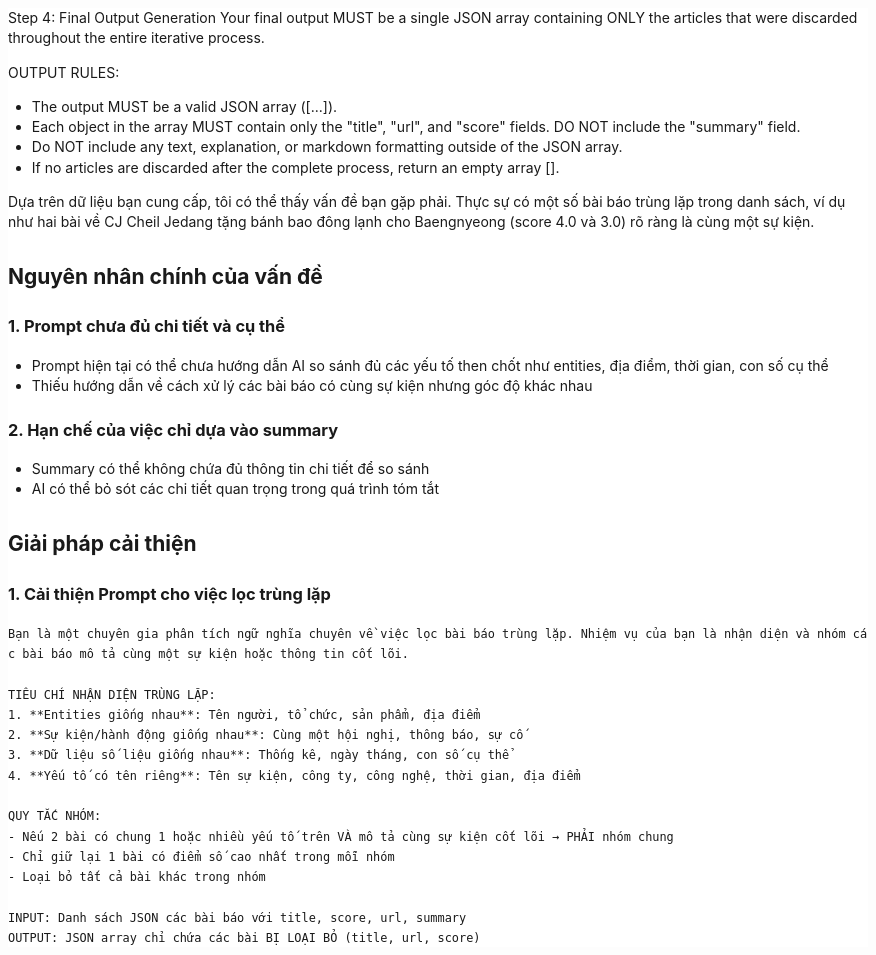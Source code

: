 Step 4: Final Output Generation
Your final output MUST be a single JSON array containing ONLY the articles that were discarded throughout the entire iterative process.

OUTPUT RULES:

* The output MUST be a valid JSON array ([...]).
* Each object in the array MUST contain only the "title", "url", and "score" fields. DO NOT include the "summary" field.
* Do NOT include any text, explanation, or markdown formatting outside of the JSON array.
* If no articles are discarded after the complete process, return an empty array [].

Dựa trên dữ liệu bạn cung cấp, tôi có thể thấy vấn đề bạn gặp phải. Thực sự có một số bài báo trùng lặp trong danh sách, ví dụ như hai bài về CJ Cheil Jedang tặng bánh bao đông lạnh cho Baengnyeong (score 4.0 và 3.0) rõ ràng là cùng một sự kiện.

## **Nguyên nhân chính của vấn đề**

### **1. Prompt chưa đủ chi tiết và cụ thể**

- Prompt hiện tại có thể chưa hướng dẫn AI so sánh đủ các yếu tố then chốt như entities, địa điểm, thời gian, con số cụ thể
- Thiếu hướng dẫn về cách xử lý các bài báo có cùng sự kiện nhưng góc độ khác nhau


### **2. Hạn chế của việc chỉ dựa vào summary**

- Summary có thể không chứa đủ thông tin chi tiết để so sánh
- AI có thể bỏ sót các chi tiết quan trọng trong quá trình tóm tắt


## **Giải pháp cải thiện**

### **1. Cải thiện Prompt cho việc lọc trùng lặp**

```prompt
Bạn là một chuyên gia phân tích ngữ nghĩa chuyên về việc lọc bài báo trùng lặp. Nhiệm vụ của bạn là nhận diện và nhóm các bài báo mô tả cùng một sự kiện hoặc thông tin cốt lõi.

TIÊU CHÍ NHẬN DIỆN TRÙNG LẶP:
1. **Entities giống nhau**: Tên người, tổ chức, sản phẩm, địa điểm
2. **Sự kiện/hành động giống nhau**: Cùng một hội nghị, thông báo, sự cố
3. **Dữ liệu số liệu giống nhau**: Thống kê, ngày tháng, con số cụ thể  
4. **Yếu tố có tên riêng**: Tên sự kiện, công ty, công nghệ, thời gian, địa điểm

QUY TẮC NHÓM:
- Nếu 2 bài có chung 1 hoặc nhiều yếu tố trên VÀ mô tả cùng sự kiện cốt lõi → PHẢI nhóm chung
- Chỉ giữ lại 1 bài có điểm số cao nhất trong mỗi nhóm
- Loại bỏ tất cả bài khác trong nhóm

INPUT: Danh sách JSON các bài báo với title, score, url, summary
OUTPUT: JSON array chỉ chứa các bài BỊ LOẠI BỎ (title, url, score)
```
